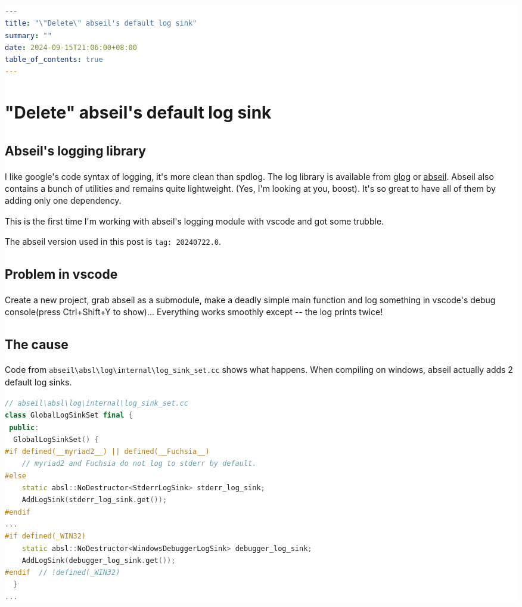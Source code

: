 ```yaml
---
title: "\"Delete\" abseil's default log sink"
summary: ""
date: 2024-09-15T21:06:00+08:00
table_of_contents: true
---
```


# "Delete" abseil's default log sink

## Abseil's logging library

I like google's code syntax of logging, it's more clean than spdlog. The log library is available from [glog](https://github.com/google/glog) or [abseil](https://github.com/abseil/abseil-cpp). Abseil also contains a bunch of utilities and remains quite lightweight. (Yes, I'm looking at you, boost). It's so great to have all of them by adding only one dependency.

This is the first time I'm working with abseil's logging module with vscode and got some trubble.

The abseil version used in this post is `tag: 20240722.0`.

## Problem in vscode

Create a new project, grab abseil as a submodule, make a deadly simple main function and log something in vscode's debug console(press Ctrl+Shift+Y to show)... Everything works smoothly except -- the log prints twice!

## The cause

Code from `abseil\absl\log\internal\log_sink_set.cc` shows what happens. When compiling on windows, abseil actually adds 2 default log sinks.

```cpp
// abseil\absl\log\internal\log_sink_set.cc
class GlobalLogSinkSet final {
 public:
  GlobalLogSinkSet() {
#if defined(__myriad2__) || defined(__Fuchsia__)
    // myriad2 and Fuchsia do not log to stderr by default.
#else
    static absl::NoDestructor<StderrLogSink> stderr_log_sink;
    AddLogSink(stderr_log_sink.get());
#endif
...
#if defined(_WIN32)
    static absl::NoDestructor<WindowsDebuggerLogSink> debugger_log_sink;
    AddLogSink(debugger_log_sink.get());
#endif  // !defined(_WIN32)
  }
...
```
